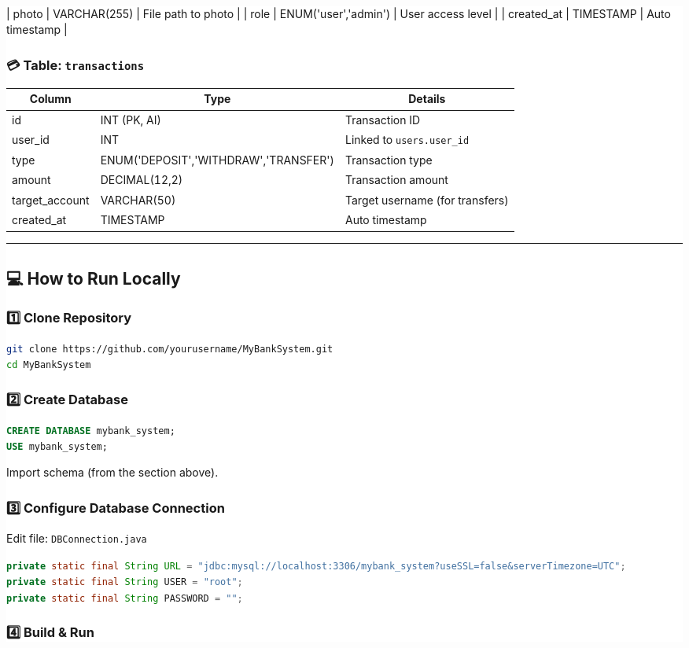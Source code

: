 | photo      | VARCHAR(255)         | File path to photo  |
| role       | ENUM('user','admin') | User access level   |
| created_at | TIMESTAMP            | Auto timestamp      |

### 💳 Table: `transactions`

| Column         | Type                                  | Details                         |
| -------------- | ------------------------------------- | ------------------------------- |
| id             | INT (PK, AI)                          | Transaction ID                  |
| user_id        | INT                                   | Linked to `users.user_id`       |
| type           | ENUM('DEPOSIT','WITHDRAW','TRANSFER') | Transaction type                |
| amount         | DECIMAL(12,2)                         | Transaction amount              |
| target_account | VARCHAR(50)                           | Target username (for transfers) |
| created_at     | TIMESTAMP                             | Auto timestamp                  |

---

## 💻 How to Run Locally

### 1️⃣ Clone Repository

```bash
git clone https://github.com/yourusername/MyBankSystem.git
cd MyBankSystem
```

### 2️⃣ Create Database

```sql
CREATE DATABASE mybank_system;
USE mybank_system;
```

Import schema (from the section above).

### 3️⃣ Configure Database Connection

Edit file: `DBConnection.java`

```java
private static final String URL = "jdbc:mysql://localhost:3306/mybank_system?useSSL=false&serverTimezone=UTC";
private static final String USER = "root";
private static final String PASSWORD = "";
```

### 4️⃣ Build & Run
